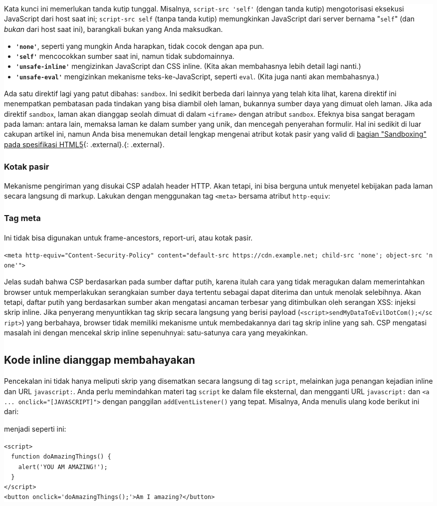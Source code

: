 Kata kunci ini memerlukan tanda kutip tunggal. Misalnya, `script-src 'self'` (dengan tanda kutip) mengotorisasi eksekusi JavaScript dari host saat ini; `script-src self` (tanpa tanda kutip) memungkinkan JavaScript dari server bernama "`self`" (dan *bukan* dari host saat ini), barangkali bukan yang Anda maksudkan.

* **`'none'`**, seperti yang mungkin Anda harapkan, tidak cocok dengan apa pun.
* **`'self'`** mencocokkan sumber saat ini, namun tidak subdomainnya.
* **`'unsafe-inline'`** mengizinkan JavaScript dan CSS inline. (Kita akan membahasnya lebih detail lagi nanti.)
* **`'unsafe-eval'`** mengizinkan mekanisme teks-ke-JavaScript, seperti `eval`. (Kita juga nanti akan membahasnya.)

Ada satu direktif lagi yang patut dibahas: `sandbox`. Ini sedikit berbeda dari lainnya yang telah kita lihat, karena direktif ini menempatkan pembatasan pada tindakan yang bisa diambil oleh laman, bukannya sumber daya yang dimuat oleh laman. Jika ada direktif `sandbox`, laman akan dianggap seolah dimuat di dalam `<iframe>` dengan atribut `sandbox`. Efeknya bisa sangat beragam pada laman: antara lain, memaksa laman ke dalam sumber yang unik, dan mencegah penyerahan formulir. Hal ini sedikit di luar cakupan artikel ini, namun Anda bisa menemukan detail lengkap mengenai atribut kotak pasir yang valid di [bagian "Sandboxing" pada spesifikasi HTML5](https://developers.whatwg.org/origin-0.html#sandboxing){: .external}.{: .external}.

### Kotak pasir

Mekanisme pengiriman yang disukai CSP adalah header HTTP. Akan tetapi, ini bisa berguna untuk menyetel kebijakan pada laman secara langsung di markup. Lakukan dengan menggunakan tag `<meta>` bersama atribut `http-equiv`:

### Tag meta

Ini tidak bisa digunakan untuk frame-ancestors, report-uri, atau kotak pasir.

    <meta http-equiv="Content-Security-Policy" content="default-src https://cdn.example.net; child-src 'none'; object-src 'none'">
    

Jelas sudah bahwa CSP berdasarkan pada sumber daftar putih, karena itulah cara yang tidak meragukan dalam memerintahkan browser untuk memperlakukan serangkaian sumber daya tertentu sebagai dapat diterima dan untuk menolak selebihnya. Akan tetapi, daftar putih yang berdasarkan sumber akan mengatasi ancaman terbesar yang ditimbulkan oleh serangan XSS: injeksi skrip inline. Jika penyerang menyuntikkan tag skrip secara langsung yang berisi payload (`<script>sendMyDataToEvilDotCom();</script>`) yang berbahaya, browser tidak memiliki mekanisme untuk membedakannya dari tag skrip inline yang sah. CSP mengatasi masalah ini dengan mencekal skrip inline sepenuhnyai: satu-satunya cara yang meyakinkan.

## Kode inline dianggap membahayakan

Pencekalan ini tidak hanya meliputi skrip yang disematkan secara langsung di tag `script`, melainkan juga penangan kejadian inline dan URL `javascript:`. Anda perlu memindahkan materi tag `script` ke dalam file eksternal, dan mengganti URL `javascript:` dan `<a ...
onclick="[JAVASCRIPT]">` dengan panggilan `addEventListener()` yang tepat. Misalnya, Anda menulis ulang kode berikut ini dari:

menjadi seperti ini:

    <script>
      function doAmazingThings() {
        alert('YOU AM AMAZING!');
      }
    </script>
    <button onclick='doAmazingThings();'>Am I amazing?</button>
    